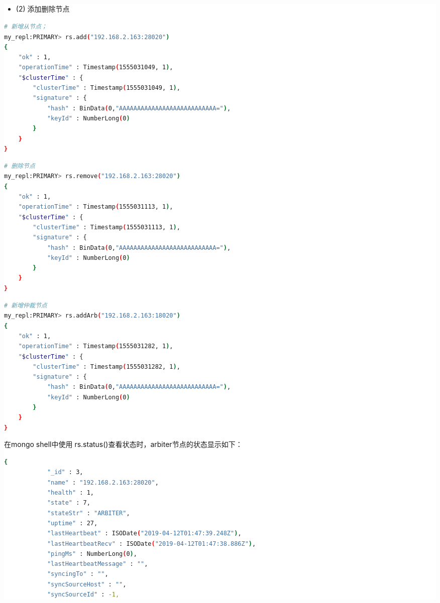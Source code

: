 * (2) 添加删除节点

```bash
# 新增从节点；
my_repl:PRIMARY> rs.add("192.168.2.163:28020")
{
	"ok" : 1,
	"operationTime" : Timestamp(1555031049, 1),
	"$clusterTime" : {
		"clusterTime" : Timestamp(1555031049, 1),
		"signature" : {
			"hash" : BinData(0,"AAAAAAAAAAAAAAAAAAAAAAAAAAA="),
			"keyId" : NumberLong(0)
		}
	}
}
```

```bash
# 删除节点
my_repl:PRIMARY> rs.remove("192.168.2.163:28020")
{
	"ok" : 1,
	"operationTime" : Timestamp(1555031113, 1),
	"$clusterTime" : {
		"clusterTime" : Timestamp(1555031113, 1),
		"signature" : {
			"hash" : BinData(0,"AAAAAAAAAAAAAAAAAAAAAAAAAAA="),
			"keyId" : NumberLong(0)
		}
	}
}
```

```bash
# 新增仲裁节点
my_repl:PRIMARY> rs.addArb("192.168.2.163:18020")
{
	"ok" : 1,
	"operationTime" : Timestamp(1555031282, 1),
	"$clusterTime" : {
		"clusterTime" : Timestamp(1555031282, 1),
		"signature" : {
			"hash" : BinData(0,"AAAAAAAAAAAAAAAAAAAAAAAAAAA="),
			"keyId" : NumberLong(0)
		}
	}
}
```

在mongo shell中使用 rs.status()查看状态时，arbiter节点的状态显示如下：

```bash
{
			"_id" : 3,
			"name" : "192.168.2.163:28020",
			"health" : 1,
			"state" : 7,
			"stateStr" : "ARBITER",
			"uptime" : 27,
			"lastHeartbeat" : ISODate("2019-04-12T01:47:39.248Z"),
			"lastHeartbeatRecv" : ISODate("2019-04-12T01:47:38.886Z"),
			"pingMs" : NumberLong(0),
			"lastHeartbeatMessage" : "",
			"syncingTo" : "",
			"syncSourceHost" : "",
			"syncSourceId" : -1,
```